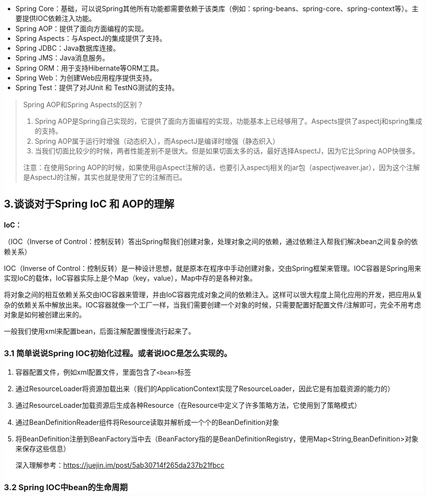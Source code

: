 * Spring Core：基础，可以说Spring其他所有功能都需要依赖于该类库（例如：spring-beans、spring-core、spring-context等）。主要提供IOC依赖注入功能。
* Spring AOP：提供了面向方面编程的实现。
* Spring Aspects：与AspectJ的集成提供了支持。
* Spring JDBC：Java数据库连接。
* Spring JMS：Java消息服务。
* Spring ORM：用于支持Hibernate等ORM工具。
* Spring Web：为创建Web应用程序提供支持。
* Spring Test：提供了对JUnit 和 TestNG测试的支持。

> Spring AOP和Spring Aspects的区别？
>
> 1. Spring AOP是Spring自己实现的，它提供了面向方面编程的实现，功能基本上已经够用了。Aspects提供了aspectj和spring集成的支持。
> 2. Spring AOP属于运行时增强（动态织入），而AspectJ是编译时增强（静态织入）
> 3. 当我们切面比较少的时候，两者性能差别不是很大。但是如果切面太多的话，最好选择AspectJ，因为它比Spring AOP快很多。
>
> 注意：在使用Spring AOP的时候，如果使用@Aspect注解的话，也要引入aspectj相关的jar包（aspectjweaver.jar），因为这个注解是AspectJ的注解，其实也就是使用了它的注解而已。



## 3.谈谈对于Spring IoC 和 AOP的理解

**IoC：**

（IOC（Inverse of Control：控制反转）答出Spring帮我们创建对象，处理对象之间的依赖，通过依赖注入帮我们解决bean之间复杂的依赖关系）

IOC（Inverse of Control：控制反转）是一种设计思想，就是原本在程序中手动创建对象，交由Spring框架来管理。IOC容器是Spring用来实现IoC的载体，IoC容器实际上是个Map（key，value），Map中存的是各种对象。

将对象之间的相互依赖关系交由IOC容器来管理，并由IoC容器完成对象之间的依赖注入。这样可以很大程度上简化应用的开发，把应用从复杂的依赖关系中解放出来。IOC容器就像一个工厂一样，当我们需要创建一个对象的时候，只需要配置好配置文件/注解即可，完全不用考虑对象是如何被创建出来的。

一般我们使用xml来配置bean，后面注解配置慢慢流行起来了。

### 3.1 简单说说Spring IOC初始化过程。或者说IOC是怎么实现的。

1. 容器配置文件，例如xml配置文件，里面包含了`<bean>`标签

2. 通过ResourceLoader将资源加载出来（我们的ApplicationContext实现了ResourceLoader，因此它是有加载资源的能力的）

3. 通过ResourceLoader加载资源后生成各种Resource（在Resource中定义了许多策略方法，它使用到了策略模式）

4. 通过BeanDefinitionReader组件将Resource读取并解析成一个个的BeanDefinition对象

5. 将BeanDefinition注册到BeanFactory当中去（BeanFactory指的是BeanDefinitionRegistry，使用Map<String,BeanDefinition>对象来保存这些信息）

   深入理解参考：<https://juejin.im/post/5ab30714f265da237b21fbcc> 

### 3.2 Spring IOC中bean的生命周期
